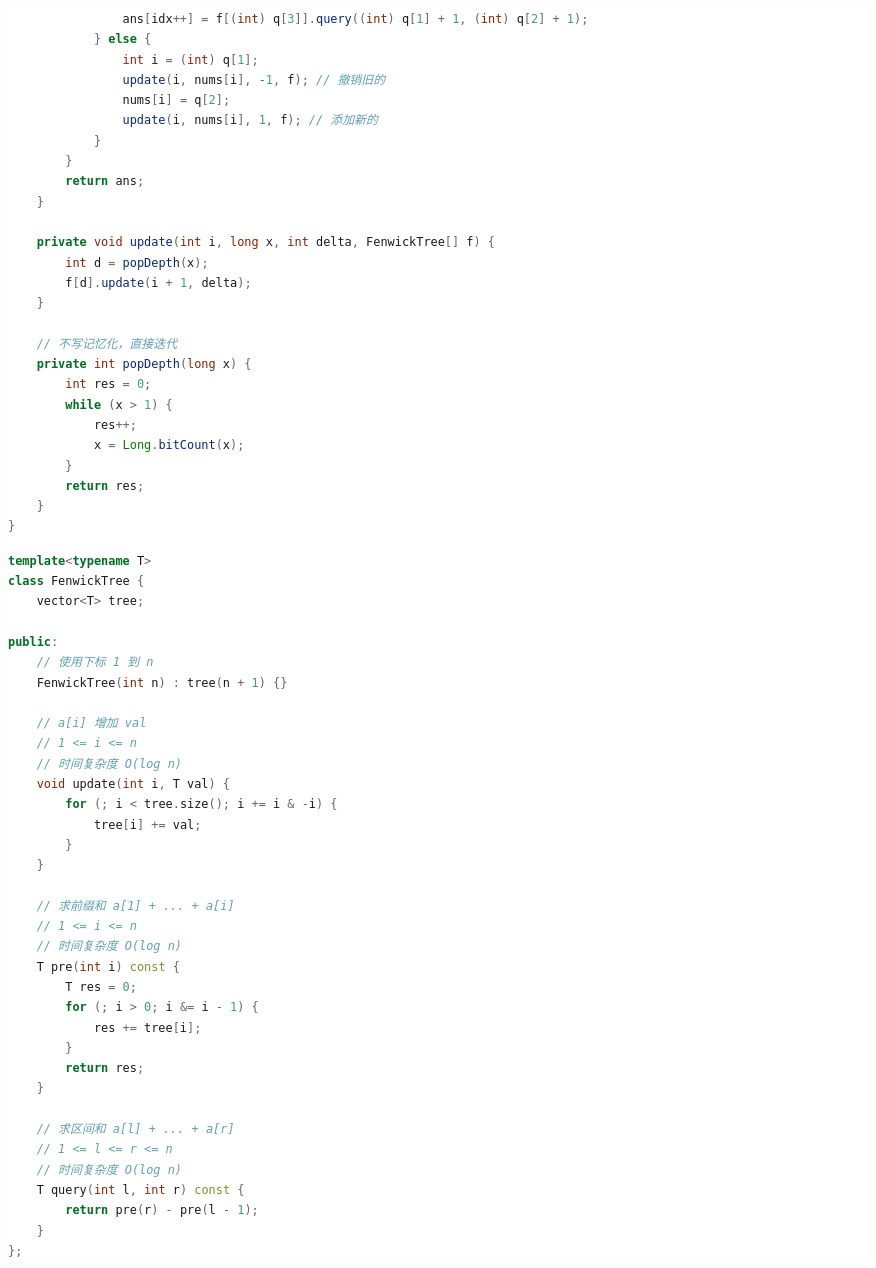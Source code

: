 ```java [sol-Java]
                ans[idx++] = f[(int) q[3]].query((int) q[1] + 1, (int) q[2] + 1);
            } else {
                int i = (int) q[1];
                update(i, nums[i], -1, f); // 撤销旧的
                nums[i] = q[2];
                update(i, nums[i], 1, f); // 添加新的
            }
        }
        return ans;
    }

    private void update(int i, long x, int delta, FenwickTree[] f) {
        int d = popDepth(x);
        f[d].update(i + 1, delta);
    }

    // 不写记忆化，直接迭代
    private int popDepth(long x) {
        int res = 0;
        while (x > 1) {
            res++;
            x = Long.bitCount(x);
        }
        return res;
    }
}
```

```cpp [sol-C++]
template<typename T>
class FenwickTree {
    vector<T> tree;

public:
    // 使用下标 1 到 n
    FenwickTree(int n) : tree(n + 1) {}

    // a[i] 增加 val
    // 1 <= i <= n
    // 时间复杂度 O(log n)
    void update(int i, T val) {
        for (; i < tree.size(); i += i & -i) {
            tree[i] += val;
        }
    }

    // 求前缀和 a[1] + ... + a[i]
    // 1 <= i <= n
    // 时间复杂度 O(log n)
    T pre(int i) const {
        T res = 0;
        for (; i > 0; i &= i - 1) {
            res += tree[i];
        }
        return res;
    }

    // 求区间和 a[l] + ... + a[r]
    // 1 <= l <= r <= n
    // 时间复杂度 O(log n)
    T query(int l, int r) const {
        return pre(r) - pre(l - 1);
    }
};
```